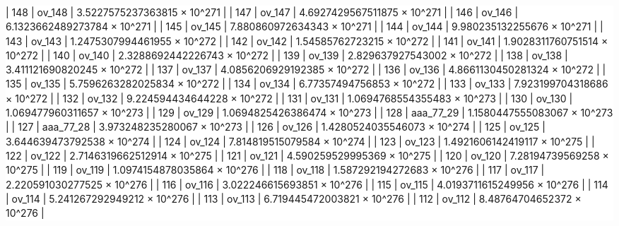 | 148 | ov_148 | 3.5227575237363815 × 10^271 |
| 147 | ov_147 | 4.6927429567511875 × 10^271 |
| 146 | ov_146 | 6.1323662489273784 × 10^271 |
| 145 | ov_145 | 7.880860972634343 × 10^271 |
| 144 | ov_144 | 9.980235132255676 × 10^271 |
| 143 | ov_143 | 1.2475307994461955 × 10^272 |
| 142 | ov_142 | 1.54585762723215 × 10^272 |
| 141 | ov_141 | 1.9028311760751514 × 10^272 |
| 140 | ov_140 | 2.3288692442226743 × 10^272 |
| 139 | ov_139 | 2.829637927543002 × 10^272 |
| 138 | ov_138 | 3.411121690820245 × 10^272 |
| 137 | ov_137 | 4.0856206929192385 × 10^272 |
| 136 | ov_136 | 4.8661130450281324 × 10^272 |
| 135 | ov_135 | 5.7596263282025834 × 10^272 |
| 134 | ov_134 | 6.77357494756853 × 10^272 |
| 133 | ov_133 | 7.923199704318686 × 10^272 |
| 132 | ov_132 | 9.224594434644228 × 10^272 |
| 131 | ov_131 | 1.0694768554355483 × 10^273 |
| 130 | ov_130 | 1.069477960311657 × 10^273 |
| 129 | ov_129 | 1.0694825426386474 × 10^273 |
| 128 | aaa_77_29 | 1.1580447555083067 × 10^273 |
| 127 | aaa_77_28 | 3.973248235280067 × 10^273 |
| 126 | ov_126 | 1.4280524035546073 × 10^274 |
| 125 | ov_125 | 3.644639473792538 × 10^274 |
| 124 | ov_124 | 7.814819515079584 × 10^274 |
| 123 | ov_123 | 1.4921606142419117 × 10^275 |
| 122 | ov_122 | 2.7146319662512914 × 10^275 |
| 121 | ov_121 | 4.590259529995369 × 10^275 |
| 120 | ov_120 | 7.28194739569258 × 10^275 |
| 119 | ov_119 | 1.0974154878035864 × 10^276 |
| 118 | ov_118 | 1.587292194272683 × 10^276 |
| 117 | ov_117 | 2.220591030277525 × 10^276 |
| 116 | ov_116 | 3.022246615693851 × 10^276 |
| 115 | ov_115 | 4.0193711615249956 × 10^276 |
| 114 | ov_114 | 5.241267292949212 × 10^276 |
| 113 | ov_113 | 6.719445472003821 × 10^276 |
| 112 | ov_112 | 8.48764704652372 × 10^276 |